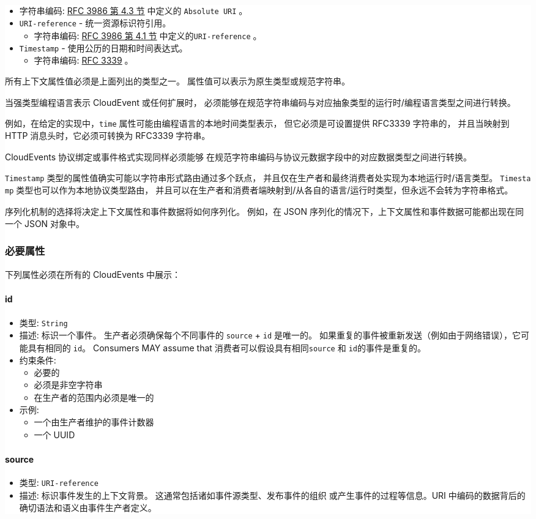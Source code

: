   - 字符串编码:
    [RFC 3986 第 4.3 节](https://tools.ietf.org/html/rfc3986#section-4.3)
    中定义的 `Absolute URI` 。
- `URI-reference` - 统一资源标识符引用。
  - 字符串编码:
    [RFC 3986 第 4.1 节](https://tools.ietf.org/html/rfc3986#section-4.1)
    中定义的`URI-reference` 。
- `Timestamp` - 使用公历的日期和时间表达式。
  - 字符串编码: [RFC 3339](https://tools.ietf.org/html/rfc3339) 。

所有上下文属性值必须是上面列出的类型之一。
属性值可以表示为原生类型或规范字符串。

当强类型编程语言表示 CloudEvent 或任何扩展时，
必须能够在规范字符串编码与对应抽象类型的运行时/编程语言类型之间进行转换。

例如，在给定的实现中，`time` 属性可能由编程语言的本地时间类型表示，
但它必须是可设置提供 RFC3339 字符串的，
并且当映射到 HTTP 消息头时，它必须可转换为 RFC3339 字符串。

CloudEvents 协议绑定或事件格式实现同样必须能够
在规范字符串编码与协议元数据字段中的对应数据类型之间进行转换。

`Timestamp`  类型的属性值确实可能以字符串形式路由通过多个跃点，
并且仅在生产者和最终消费者处实现为本地运行时/语言类型。
`Timestamp` 类型也可以作为本地协议类型路由，
并且可以在生产者和消费者端映射到/从各自的语言/运行时类型，但永远不会转为字符串格式。

序列化机制的选择将决定上下文属性和事件数据将如何序列化。
例如，在 JSON 序列化的情况下，上下文属性和事件数据可能都出现在同一个 JSON 对象中。

### 必要属性

下列属性必须在所有的 CloudEvents 中展示：

#### id

- 类型: `String`
- 描述: 标识一个事件。 生产者必须确保每个不同事件的 `source` + `id` 是唯一的。
  如果重复的事件被重新发送（例如由于网络错误），它可能具有相同的 `id`。
  Consumers MAY assume that
  消费者可以假设具有相同`source` 和 `id`的事件是重复的。
- 约束条件:
  - 必要的
  - 必须是非空字符串
  - 在生产者的范围内必须是唯一的
- 示例:
  - 一个由生产者维护的事件计数器
  - 一个 UUID

#### source

- 类型: `URI-reference`
- 描述: 标识事件发生的上下文背景。 这通常包括诸如事件源类型、发布事件的组织
  或产生事件的过程等信息。URI 中编码的数据背后的确切语法和语义由事件生产者定义。
